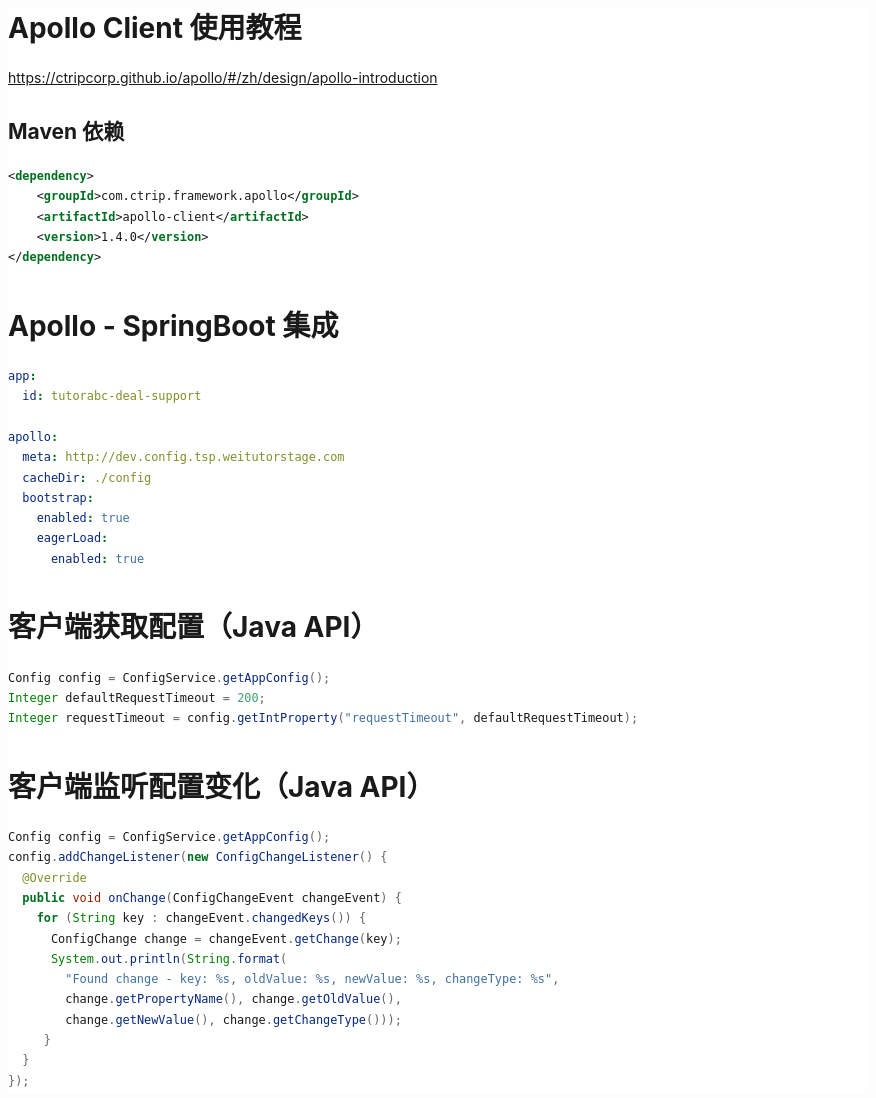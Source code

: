 # Apollo Client 使用教程
https://ctripcorp.github.io/apollo/#/zh/design/apollo-introduction

## Maven 依赖
```xml
<dependency>
    <groupId>com.ctrip.framework.apollo</groupId>
    <artifactId>apollo-client</artifactId>
    <version>1.4.0</version>
</dependency>
```

# Apollo - SpringBoot 集成
```yml
app:
  id: tutorabc-deal-support

apollo:
  meta: http://dev.config.tsp.weitutorstage.com
  cacheDir: ./config
  bootstrap:
    enabled: true
    eagerLoad:
      enabled: true
```

#  客户端获取配置（Java API）
```java
Config config = ConfigService.getAppConfig();
Integer defaultRequestTimeout = 200;
Integer requestTimeout = config.getIntProperty("requestTimeout", defaultRequestTimeout);
```

# 客户端监听配置变化（Java API）
```java
Config config = ConfigService.getAppConfig();
config.addChangeListener(new ConfigChangeListener() {
  @Override
  public void onChange(ConfigChangeEvent changeEvent) {
    for (String key : changeEvent.changedKeys()) {
      ConfigChange change = changeEvent.getChange(key);
      System.out.println(String.format(
        "Found change - key: %s, oldValue: %s, newValue: %s, changeType: %s",
        change.getPropertyName(), change.getOldValue(),
        change.getNewValue(), change.getChangeType()));
     }
  }
});
```
